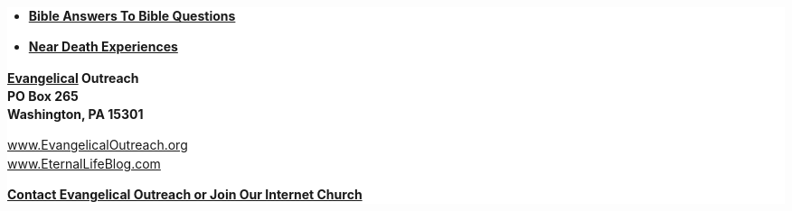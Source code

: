 - [**Bible Answers To Bible Questions**](http://gesundelehre.tk/forwarder.php?url=http://www.evangelicaloutreach.org/bible-answers.html)

- [**Near Death Experiences**](http://gesundelehre.tk/forwarder.php?url=http://www.evangelicaloutreach.org/nde.html)

**[Evangelical](http://gesundelehre.tk/forwarder.php?url=http://www.evangelicaloutreach.org/index.html) Outreach**  
**PO Box 265**  
**Washington, PA 15301**

www.EvangelicalOutreach.org  
www.EternalLifeBlog.com

**[Contact Evangelical Outreach or Join Our Internet Church](http://gesundelehre.tk/forwarder.php?url=http://www.evangelicaloutreach.org/contact.html)**